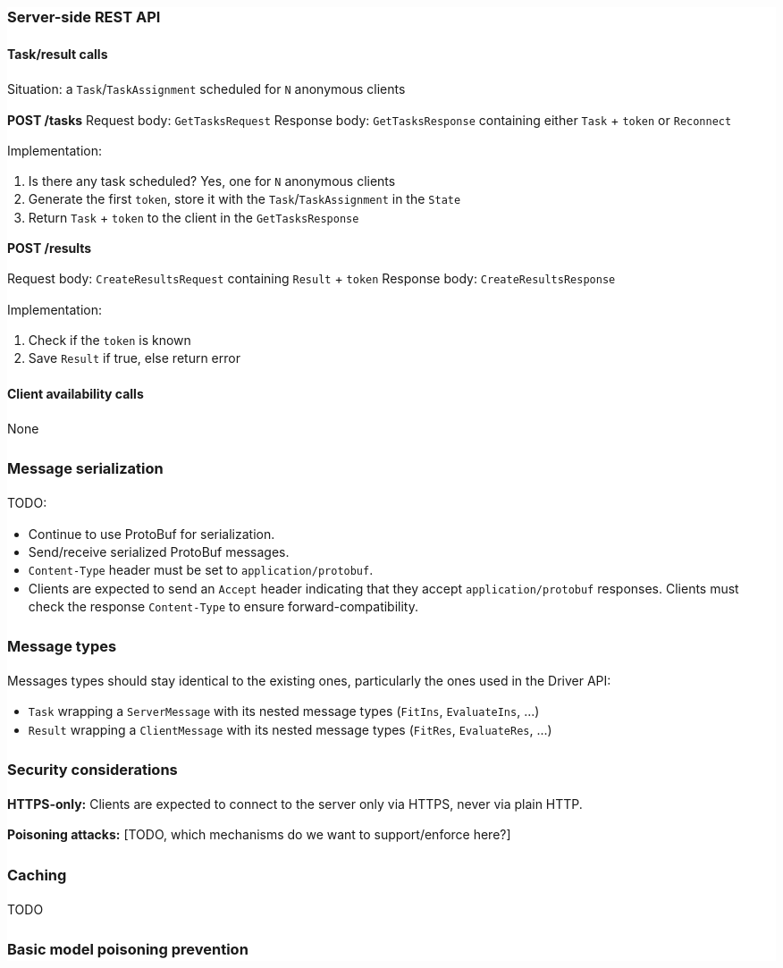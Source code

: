 ### Server-side REST API

#### Task/result calls

Situation: a `Task`/`TaskAssignment` scheduled for `N` anonymous clients

**POST /tasks**
Request body: `GetTasksRequest`
Response body: `GetTasksResponse` containing either `Task` + `token` or `Reconnect`

Implementation:
1. Is there any task scheduled? Yes, one for `N` anonymous clients
2. Generate the first `token`, store it with the `Task`/`TaskAssignment` in the `State`
3. Return `Task` + `token` to the client in the `GetTasksResponse`

**POST /results**

Request body: `CreateResultsRequest` containing `Result` + `token`
Response body: `CreateResultsResponse`

Implementation:
1. Check if the `token` is known
2. Save `Result` if true, else return error

#### Client availability calls

None

### Message serialization

TODO:
- Continue to use ProtoBuf for serialization.
- Send/receive serialized ProtoBuf messages.
- `Content-Type` header must be set to `application/protobuf`.
- Clients are expected to send an `Accept` header indicating that they accept `application/protobuf` responses. Clients must check the response `Content-Type` to ensure forward-compatibility.

### Message types

Messages types should stay identical to the existing ones, particularly the ones used in the Driver API:

- `Task` wrapping a `ServerMessage` with its nested message types (`FitIns`, `EvaluateIns`, ...)
- `Result` wrapping a `ClientMessage` with its nested message types (`FitRes`, `EvaluateRes`, ...) 

### Security considerations

**HTTPS-only:** Clients are expected to connect to the server only via HTTPS, never via plain HTTP.

**Poisoning attacks:** [TODO, which mechanisms do we want to support/enforce here?]

### Caching

TODO

### Basic model poisoning prevention
